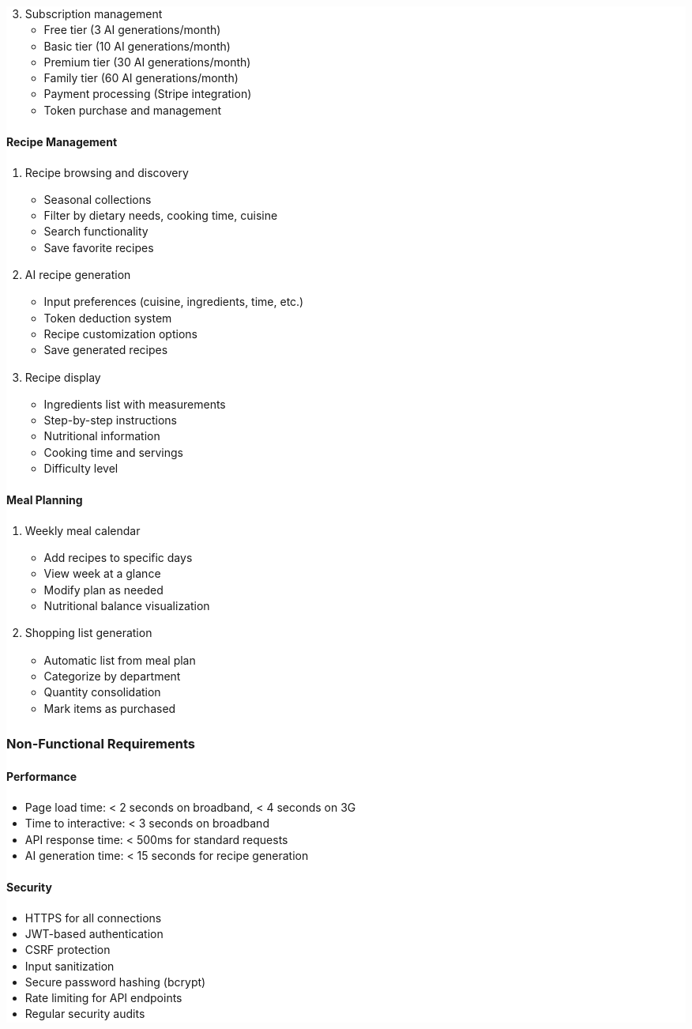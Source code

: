 3. Subscription management
   - Free tier (3 AI generations/month)
   - Basic tier (10 AI generations/month)
   - Premium tier (30 AI generations/month)
   - Family tier (60 AI generations/month)
   - Payment processing (Stripe integration)
   - Token purchase and management

#### Recipe Management
1. Recipe browsing and discovery
   - Seasonal collections
   - Filter by dietary needs, cooking time, cuisine
   - Search functionality
   - Save favorite recipes

2. AI recipe generation
   - Input preferences (cuisine, ingredients, time, etc.)
   - Token deduction system
   - Recipe customization options
   - Save generated recipes

3. Recipe display
   - Ingredients list with measurements
   - Step-by-step instructions
   - Nutritional information
   - Cooking time and servings
   - Difficulty level

#### Meal Planning
1. Weekly meal calendar
   - Add recipes to specific days
   - View week at a glance
   - Modify plan as needed
   - Nutritional balance visualization

2. Shopping list generation
   - Automatic list from meal plan
   - Categorize by department
   - Quantity consolidation
   - Mark items as purchased

### Non-Functional Requirements

#### Performance
- Page load time: < 2 seconds on broadband, < 4 seconds on 3G
- Time to interactive: < 3 seconds on broadband
- API response time: < 500ms for standard requests
- AI generation time: < 15 seconds for recipe generation

#### Security
- HTTPS for all connections
- JWT-based authentication
- CSRF protection
- Input sanitization
- Secure password hashing (bcrypt)
- Rate limiting for API endpoints
- Regular security audits
